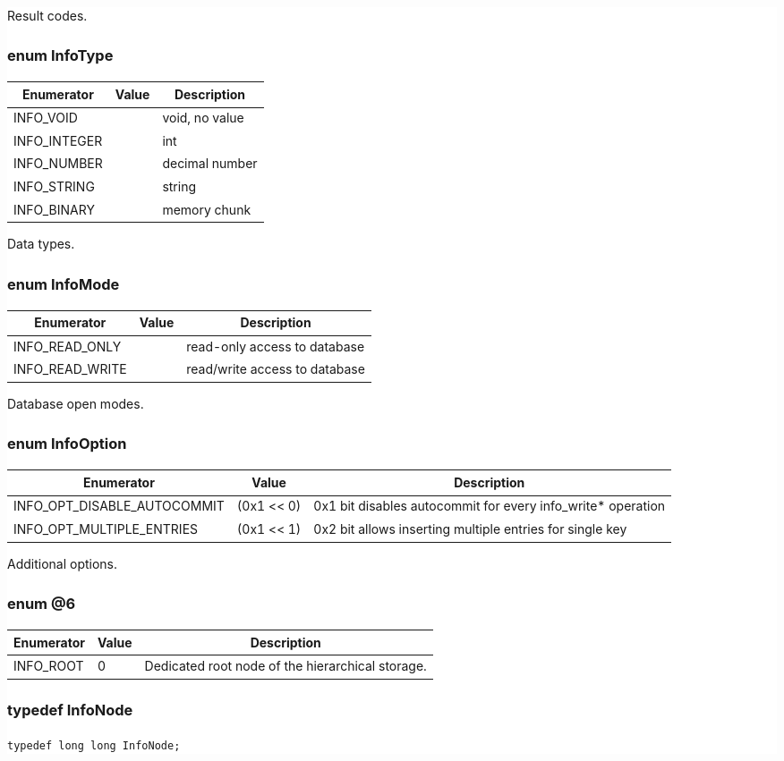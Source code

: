 

Result codes. 

### enum InfoType

| Enumerator | Value | Description |
| ---------- | ----- | ----------- |
| INFO_VOID | | void, no value   |
| INFO_INTEGER | | int   |
| INFO_NUMBER | | decimal number   |
| INFO_STRING | | string   |
| INFO_BINARY | | memory chunk   |



Data types. 

### enum InfoMode

| Enumerator | Value | Description |
| ---------- | ----- | ----------- |
| INFO_READ_ONLY | | read-only access to database   |
| INFO_READ_WRITE | | read/write access to database   |



Database open modes. 

### enum InfoOption

| Enumerator | Value | Description |
| ---------- | ----- | ----------- |
| INFO_OPT_DISABLE_AUTOCOMMIT | (0x1 << 0)| 0x1 bit disables autocommit for every info_write* operation   |
| INFO_OPT_MULTIPLE_ENTRIES | (0x1 << 1)| 0x2 bit allows inserting multiple entries for single key   |



Additional options. 

### enum @6

| Enumerator | Value | Description |
| ---------- | ----- | ----------- |
| INFO_ROOT | 0| Dedicated root node of the hierarchical storage.   |




### typedef InfoNode

```
typedef long long InfoNode;
```
